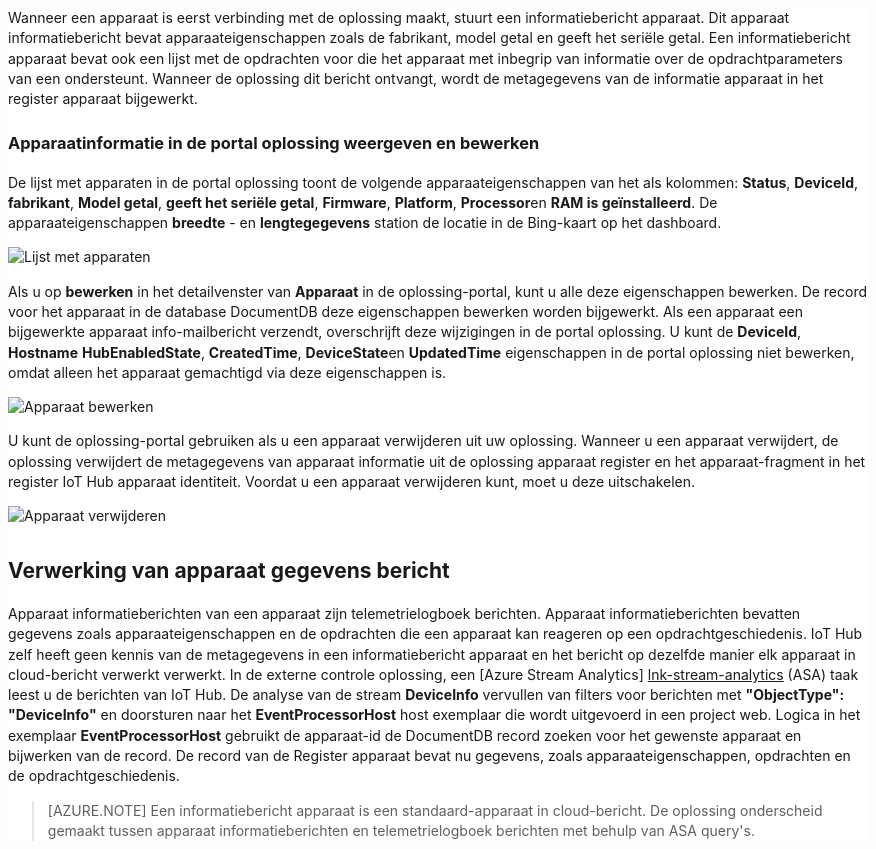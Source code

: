 Wanneer een apparaat is eerst verbinding met de oplossing maakt, stuurt een informatiebericht apparaat. Dit apparaat informatiebericht bevat apparaateigenschappen zoals de fabrikant, model getal en geeft het seriële getal. Een informatiebericht apparaat bevat ook een lijst met de opdrachten voor die het apparaat met inbegrip van informatie over de opdrachtparameters van een ondersteunt. Wanneer de oplossing dit bericht ontvangt, wordt de metagegevens van de informatie apparaat in het register apparaat bijgewerkt.

### <a name="view-and-edit-device-information-in-the-solution-portal"></a>Apparaatinformatie in de portal oplossing weergeven en bewerken

De lijst met apparaten in de portal oplossing toont de volgende apparaateigenschappen van het als kolommen: **Status**, **DeviceId**, **fabrikant**, **Model getal**, **geeft het seriële getal**, **Firmware**, **Platform**, **Processor**en **RAM is geïnstalleerd**. De apparaateigenschappen **breedte** - en **lengtegegevens** station de locatie in de Bing-kaart op het dashboard. 

![Lijst met apparaten][img-device-list]

Als u op **bewerken** in het detailvenster van **Apparaat** in de oplossing-portal, kunt u alle deze eigenschappen bewerken. De record voor het apparaat in de database DocumentDB deze eigenschappen bewerken worden bijgewerkt. Als een apparaat een bijgewerkte apparaat info-mailbericht verzendt, overschrijft deze wijzigingen in de portal oplossing. U kunt de **DeviceId**, **Hostname** **HubEnabledState**, **CreatedTime**, **DeviceState**en **UpdatedTime** eigenschappen in de portal oplossing niet bewerken, omdat alleen het apparaat gemachtigd via deze eigenschappen is.

![Apparaat bewerken][img-device-edit]

U kunt de oplossing-portal gebruiken als u een apparaat verwijderen uit uw oplossing. Wanneer u een apparaat verwijdert, de oplossing verwijdert de metagegevens van apparaat informatie uit de oplossing apparaat register en het apparaat-fragment in het register IoT Hub apparaat identiteit. Voordat u een apparaat verwijderen kunt, moet u deze uitschakelen.

![Apparaat verwijderen][img-device-remove]

## <a name="device-information-message-processing"></a>Verwerking van apparaat gegevens bericht

Apparaat informatieberichten van een apparaat zijn telemetrielogboek berichten. Apparaat informatieberichten bevatten gegevens zoals apparaateigenschappen en de opdrachten die een apparaat kan reageren op een opdrachtgeschiedenis. IoT Hub zelf heeft geen kennis van de metagegevens in een informatiebericht apparaat en het bericht op dezelfde manier elk apparaat in cloud-bericht verwerkt verwerkt. In de externe controle oplossing, een [Azure Stream Analytics] [ lnk-stream-analytics] (ASA) taak leest u de berichten van IoT Hub. De analyse van de stream **DeviceInfo** vervullen van filters voor berichten met **"ObjectType": "DeviceInfo"** en doorsturen naar het **EventProcessorHost** host exemplaar die wordt uitgevoerd in een project web. Logica in het exemplaar **EventProcessorHost** gebruikt de apparaat-id de DocumentDB record zoeken voor het gewenste apparaat en bijwerken van de record. De record van de Register apparaat bevat nu gegevens, zoals apparaateigenschappen, opdrachten en de opdrachtgeschiedenis.

> [AZURE.NOTE] Een informatiebericht apparaat is een standaard-apparaat in cloud-bericht. De oplossing onderscheid gemaakt tussen apparaat informatieberichten en telemetrielogboek berichten met behulp van ASA query's.


[img-device-list]: media/iot-suite-remote-monitoring-device-info/image1.png
[img-device-edit]: media/iot-suite-remote-monitoring-device-info/image2.png
[img-device-remove]: media/iot-suite-remote-monitoring-device-info/image3.png
[lnk-iot-hub]: https://azure.microsoft.com/documentation/services/iot-hub/
[lnk-identity-registry]: ../iot-hub/iot-hub-devguide-identity-registry.md
[lnk-docdb]: https://azure.microsoft.com/documentation/services/documentdb/
[lnk-ref-arch]: http://download.microsoft.com/download/A/4/D/A4DAD253-BC21-41D3-B9D9-87D2AE6F0719/Microsoft_Azure_IoT_Reference_Architecture.pdf
[lnk-stream-analytics]: https://azure.microsoft.com/documentation/services/stream-analytics/
[lnk-dm-preview]: ../iot-hub/iot-hub-device-management-overview.md
[lnk-dynamic-telemetry]: iot-suite-dynamic-telemetry.md
[lnk-predictive-overview]: iot-suite-predictive-overview.md
[lnk-faq]: iot-suite-faq.md
[lnk-security-groundup]: securing-iot-ground-up.md